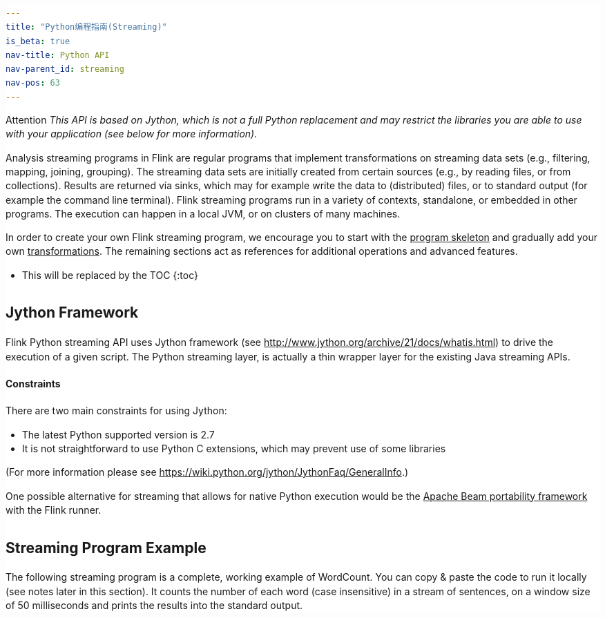 ```yaml
---
title: "Python编程指南(Streaming)"
is_beta: true
nav-title: Python API
nav-parent_id: streaming
nav-pos: 63
---
```



<span class="label label-danger">Attention</span> *This API is based on Jython,
which is not a full Python replacement and may restrict the libraries you are able
to use with your application (see below for more information).*

Analysis streaming programs in Flink are regular programs that implement transformations on
streaming data sets (e.g., filtering, mapping, joining, grouping). The streaming data sets are initially
created from certain sources (e.g., by reading files, or from collections).
Results are returned via sinks, which may for example write the data to (distributed) files, or to
standard output (for example the command line terminal). Flink streaming programs run in a variety
of contexts, standalone, or embedded in other programs. The execution can happen in a local JVM, or
on clusters of many machines.

In order to create your own Flink streaming program, we encourage you to start with the
[program skeleton](#program-skeleton) and gradually add your own
[transformations](#transformations). The remaining sections act as references for additional
operations and advanced features.

* This will be replaced by the TOC
{:toc}

Jython Framework
---------------
Flink Python streaming API uses Jython framework (see <http://www.jython.org/archive/21/docs/whatis.html>)
to drive the execution of a given script. The Python streaming layer, is actually a thin wrapper layer for the
existing Java streaming APIs.

#### Constraints
There are two main constraints for using Jython:

* The latest Python supported version is 2.7
* It is not straightforward to use Python C extensions, which may prevent use of some libraries

(For more information please see <https://wiki.python.org/jython/JythonFaq/GeneralInfo>.)

One possible alternative for streaming that allows for native Python execution would be the [Apache Beam
portability framework](https://beam.apache.org/contribute/portability/) with the Flink runner.

Streaming Program Example
-------------------------
The following streaming program is a complete, working example of WordCount. You can copy &amp; paste the code
to run it locally (see notes later in this section). It counts the number of each word (case insensitive)
in a stream of sentences, on a window size of 50 milliseconds and prints the results into the standard output.
